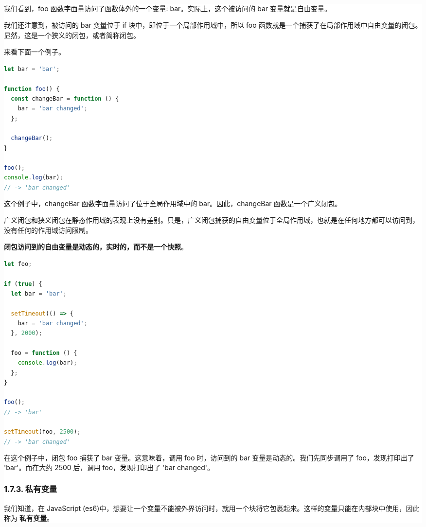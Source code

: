 我们看到，foo 函数字面量访问了函数体外的一个变量: bar。实际上，这个被访问的 bar 变量就是自由变量。

我们还注意到，被访问的 bar 变量位于 if 块中，即位于一个局部作用域中，所以 foo 函数就是一个捕获了在局部作用域中自由变量的闭包。显然，这是一个狭义的闭包，或者简称闭包。

来看下面一个例子。

```javascript
let bar = 'bar';

function foo() {
  const changeBar = function () {
    bar = 'bar changed';
  };

  changeBar();
}

foo();
console.log(bar);
// -> 'bar changed'
```

这个例子中，changeBar 函数字面量访问了位于全局作用域中的 bar。因此，changeBar 函数是一个广义闭包。

广义闭包和狭义闭包在静态作用域的表现上没有差别。只是，广义闭包捕获的自由变量位于全局作用域，也就是在任何地方都可以访问到，没有任何的作用域访问限制。

**闭包访问到的自由变量是动态的，实时的，而不是一个快照**。

```javascript
let foo;

if (true) {
  let bar = 'bar';

  setTimeout(() => {
    bar = 'bar changed';
  }, 2000);

  foo = function () {
    console.log(bar);
  };
}

foo();
// -> 'bar'

setTimeout(foo, 2500);
// -> 'bar changed'
```

在这个例子中，闭包 foo 捕获了 bar 变量。这意味着，调用 foo 时，访问到的 bar 变量是动态的。我们先同步调用了 foo，发现打印出了 'bar'。而在大约 2500 后，调用 foo，发现打印出了 'bar changed'。

### 1.7.3. 私有变量

我们知道，在 JavaScript (es6)中，想要让一个变量不能被外界访问时，就用一个块将它包裹起来。这样的变量只能在内部块中使用，因此称为 **私有变量**。
